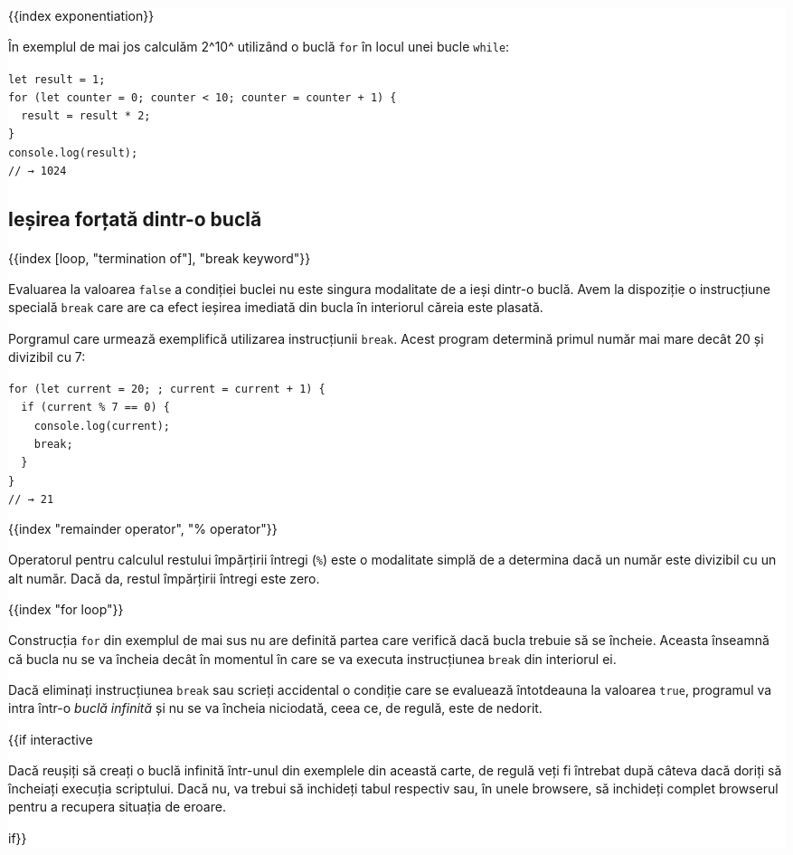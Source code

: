 {{index exponentiation}}

În exemplul de mai jos calculăm 2^10^ utilizând o buclă `for` în locul unei bucle `while`:

```{test: wrap}
let result = 1;
for (let counter = 0; counter < 10; counter = counter + 1) {
  result = result * 2;
}
console.log(result);
// → 1024
```

## Ieșirea forțată dintr-o buclă

{{index [loop, "termination of"], "break keyword"}}

Evaluarea la valoarea `false` a condiției buclei nu este singura modalitate de a ieși dintr-o buclă. Avem la dispoziție o instrucțiune specială `break` care are ca efect ieșirea imediată din bucla în interiorul căreia este plasată.

Porgramul care urmează exemplifică utilizarea instrucțiunii `break`. Acest program determină primul număr mai mare decât 20 și divizibil cu 7:

```
for (let current = 20; ; current = current + 1) {
  if (current % 7 == 0) {
    console.log(current);
    break;
  }
}
// → 21
```

{{index "remainder operator", "% operator"}}

Operatorul pentru calculul restului împărțirii întregi (`%`) este o modalitate simplă de a determina dacă un număr este divizibil cu un alt număr. Dacă da, restul împărțirii întregi este zero.

{{index "for loop"}}

Construcția `for` din exemplul de mai sus nu are definită partea care verifică dacă bucla trebuie să se încheie. Aceasta înseamnă că bucla nu se va încheia decât în momentul în care se va executa instrucțiunea `break` din interiorul ei. 

Dacă eliminați instrucțiunea `break` sau scrieți accidental o condiție care se evaluează întotdeauna la valoarea `true`, programul va intra într-o _buclă infinită_ și nu se va încheia niciodată, ceea ce, de regulă, este de nedorit.

{{if interactive

Dacă reușiți să creați o buclă infinită într-unul din exemplele din această carte, de regulă veți fi întrebat după câteva dacă doriți să încheiați execuția scriptului. Dacă nu, va trebui să inchideți tabul respectiv sau, în unele browsere, să inchideți complet browserul pentru a recupera situația de eroare.

if}}

